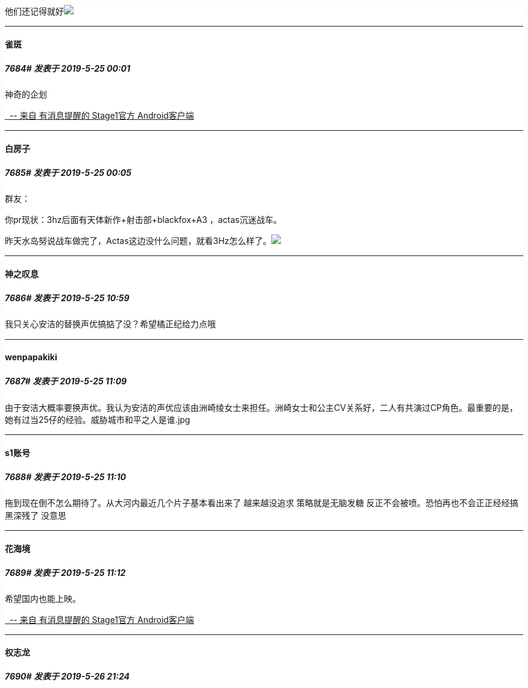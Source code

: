 他们还记得就好<img src="https://static.saraba1st.com/image/smiley/face2017/067.png" referrerpolicy="no-referrer">

*****

####  雀斑  
##### 7684#       发表于 2019-5-25 00:01

神奇的企划

[  -- 来自 有消息提醒的 Stage1官方 Android客户端](https://www.coolapk.com/apk/140634)

*****

####  白房子  
##### 7685#       发表于 2019-5-25 00:05

群友：

你pr现状：3hz后面有天体新作+射击部+blackfox+A3 ，actas沉迷战车。

昨天水岛努说战车做完了，Actas这边没什么问题，就看3Hz怎么样了。<img src="https://static.saraba1st.com/image/smiley/face2017/035.png" referrerpolicy="no-referrer">

*****

####  神之叹息  
##### 7686#       发表于 2019-5-25 10:59

我只关心安洁的替换声优搞掂了没？希望橘正纪给力点哦

*****

####  wenpapakiki  
##### 7687#       发表于 2019-5-25 11:09

由于安洁大概率要换声优。我认为安洁的声优应该由洲崎绫女士来担任。洲崎女士和公主CV关系好，二人有共演过CP角色。最重要的是，她有过当25仔的经验。威胁城市和平之人是谁.jpg

*****

####  s1账号  
##### 7688#       发表于 2019-5-25 11:10

拖到现在倒不怎么期待了。从大河内最近几个片子基本看出来了 越来越没追求 策略就是无脑发糖 反正不会被喷。恐怕再也不会正正经经搞黑深残了 没意思

*****

####  花海境  
##### 7689#       发表于 2019-5-25 11:12

希望国内也能上映。

[  -- 来自 有消息提醒的 Stage1官方 Android客户端](https://www.coolapk.com/apk/140634)

*****

####  权志龙  
##### 7690#       发表于 2019-5-26 21:24
